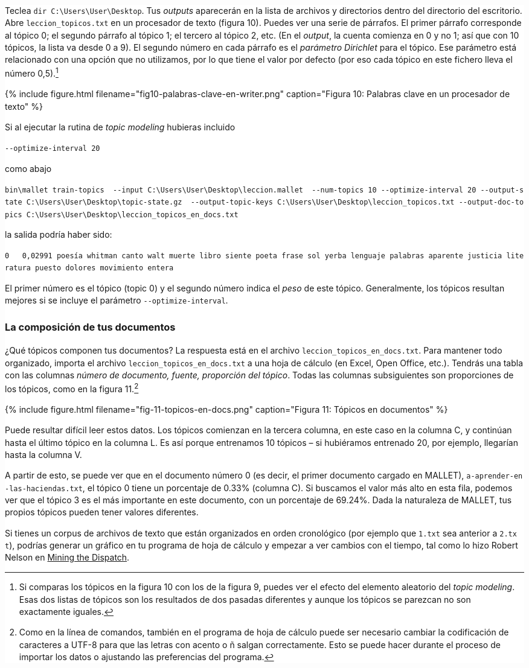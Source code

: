 Teclea `dir C:\Users\User\Desktop`. Tus *outputs* aparecerán en la lista de archivos y directorios dentro del directorio del escritorio. Abre `leccion_topicos.txt` en un procesador de texto (figura 10). Puedes ver una serie de párrafos. El primer párrafo corresponde al tópico 0; el segundo párrafo al tópico 1; el tercero al tópico 2, etc. (En el *output*, la cuenta comienza en 0 y no 1; así que con 10 tópicos, la lista va desde 0 a 9). El segundo número en cada párrafo es el *parámetro Dirichlet* para el tópico. Ese parámetro está relacionado con una opción que no utilizamos, por lo que tiene el valor por defecto (por eso cada tópico en este fichero lleva el número 0,5).[^11]

{% include figure.html filename="fig10-palabras-clave-en-writer.png" caption="Figura 10: Palabras clave en un procesador de texto" %}

Si al ejecutar la rutina de *topic modeling* hubieras incluido

``` 
--optimize-interval 20
```

como abajo

``` 
bin\mallet train-topics  --input C:\Users\User\Desktop\leccion.mallet  --num-topics 10 --optimize-interval 20 --output-state C:\Users\User\Desktop\topic-state.gz  --output-topic-keys C:\Users\User\Desktop\leccion_topicos.txt --output-doc-topics C:\Users\User\Desktop\leccion_topicos_en_docs.txt
```

la salida podría haber sido:

``` 
0	0,02991	poesía whitman canto walt muerte libro siente poeta frase sol yerba lenguaje palabras aparente justicia literatura puesto dolores movimiento entera
```

El primer número es el tópico (topic 0) y el segundo número indica el *peso* de este tópico. Generalmente, los tópicos resultan mejores si se incluye el parámetro `--optimize-interval`.

### La composición de tus documentos

¿Qué tópicos componen tus documentos? La respuesta está en el archivo `leccion_topicos_en_docs.txt`. Para mantener todo organizado, importa el archivo `leccion_topicos_en_docs.txt` a una hoja de cálculo (en Excel, Open Office, etc.). Tendrás una tabla con las columnas *número de documento, fuente, proporción del tópico*. Todas las columnas subsiguientes son proporciones de los tópicos, como en la figura 11.[^12]

{% include figure.html filename="fig-11-topicos-en-docs.png" caption="Figura 11: Tópicos en documentos" %}

Puede resultar difícil leer estos datos. Los tópicos comienzan en la tercera columna, en este caso en la columna C, y continúan hasta el último tópico en la columna L. Es así porque entrenamos 10 tópicos – si hubiéramos entrenado 20, por ejemplo, llegarían hasta la columna V.

A partir de esto, se puede ver que en el documento número 0 (es decir, el primer documento cargado en MALLET), `a-aprender-en-las-haciendas.txt`, el tópico 0 tiene un porcentaje de 0.33% (columna C). Si buscamos el valor más alto en esta fila, podemos ver que el tópico 3 es el más importante en este documento, con un porcentaje de 69.24%. Dada la naturaleza de MALLET, tus propios tópicos pueden tener valores diferentes.

Si tienes un corpus de archivos de texto que están organizados en orden cronológico (por ejemplo que `1.txt` sea anterior a `2.txt`), podrías generar un gráfico en tu programa de hoja de cálculo y empezar a ver cambios con el tiempo, tal como lo hizo Robert Nelson en [Mining the Dispatch](http://dsl.richmond.edu/dispatch/).


[^1]: En esta traducción se utiliza la expresión *topic modeling* en inglés porque en la literatura publicada sobre el tema en español es lo más común. Por supuesto sería posible traducir *topic modeling* por modelaje de tópicos o algo parecido, pero hasta ahora no es habitual. Por otro lado, se ha optado por traducir todas las demás palabras relacionadas al método para estimular su uso en español, por ejemplo *topic* por tópico o *topic model* por modelo de tópicos.
[^2]: También hay algunos ejemplos de modelos de tópicos creados a partir de textos (literarios) en español. Por ejemplo: Borja Navarro-Colorado, *[On Poetic Topic Modeling: Extracting Themes and Motifs From a Corpus of Spanish Poetry](https://www.frontiersin.org/articles/10.3389/fdigh.2018.00015/full)*, frontiers in Digital Humanities, 20 de junio de 2018, [https://doi.org/10.3389/fdigh.2018.00015](https://doi.org/10.3389/fdigh.2018.00015); Borja Navarro-Colorado y David Tomás, *[A fully unsupervised Topic Modeling approach to metaphor identification / Una aproximación no supervisada a la detección de metáforas basada en Topic Modeling](https://web.archive.org/web/20180831100043/http://www.dlsi.ua.es/~borja/NavarroTomas_PosterSEPLN2015.pdf)*, Actas del XXXI Congreso de la Sociedad Española para el Procesamiento del Lenguaje Natural, 2015; Christof Schöch, Ulrike Henny, José Calvo Tello, Daniel Schlör, Stefanie Popp, *[Topic, Genre, Text. Topics im Textverlauf von Untergattungen des spanischen und hispanoamerikanischen Romans (1880-1930)](http://www.dhd2016.de/abstracts/vortr%C3%A4ge-055.html)*, DHd 2016. Modellierung, Vernetzung, Visualisierung. Die Digital Humanities als fächerübergreifendes Forschungsparadigma. Universität Leipzig, 7.-12. März 2016.
[^3]: En esta traducción, las instrucciones para la instalación de MALLET fueron actualizadas para ajustarse a Windows 10. En el original inglés las instrucciones se refieren a Windows 7. Las capturas de pantalla fueron sustituidas para que el idioma de la pantalla sea español.
[^4]: En todos los ejemplos de esta lección en los que aparece la palabra `User`, deberás sustituirla con tu propio nombre de usuario.
[^5]: Al final de un comando escrito en la línea de comandos siempre se teclea Entrar para confirmar el comando y ejecutarlo. En adelante no lo mencionaremos más. 
[^6]: Puede ser necesario reiniciar el sistema operativo para que se reconozca la nueva variable de entorno.
[^7]: En la versión inglesa de esta lección se utilizan datos de muestra incluidos en MALLET, pero actualmente, estos solo existen en inglés y alemán. Por eso se trabaja con otros datos en esta versión española y el contenido de la lección difiere del original en este aspecto. Los datos de muestra consisten en 19 ensayos escritos por José Martí. La fuente de los textos es [Wikisource](https://es.wikisource.org/wiki/Categor%C3%ADa:Ensayos_de_Jos%C3%A9_Mart%C3%AD).
[^8]: En la versión original de esta lección se utilizó el diccionario por defecto que está en inglés.
[^9]: Si las palabras con acento o ñ no salen correctamente en tu línea de comandos es porque la codificación de caracteres no es la misma en los ficheros, en MALLET y en la línea de comandos. Los ficheros de muestra incluidos en esta lección están codificadas en UTF-8. La codificación en MALLET también es UTF-8 por defecto. Entonces es necesario cambiar la codificación de caracteres de la línea de comandos para evitar esos errores. Si utilizas Windows, teclea `chcp 65001` en la línea de comandos  para definir la codificación como UTF-8 antes de ejecutar los comandos de MALLET. En Mac, la codificación por defecto suele ser UTF-8.
[^10]: Nótese que MALLET no reconoce palabras compuestas como `New York` y las trata como dos palabras separadas. Para evitar eso, sería necesario preprocesar el texto y conectar las varias partes de la palabra compuesta con un símbolo, por ejemplo una barra baja (`New_York`) para que MALLET las reconozca como tales.
[^11]: Si comparas los tópicos en la figura 10 con los de la figura 9, puedes ver el efecto del elemento aleatorio del *topic modeling*. Esas dos listas de tópicos son los resultados de dos pasadas diferentes y aunque los tópicos se parezcan no son exactamente iguales.
[^12]: Como en la línea de comandos, también en el programa de hoja de cálculo puede ser necesario cambiar la codificación de caracteres a UTF-8 para que las letras con acento o ñ salgan correctamente. Esto se puede hacer durante el proceso de importar los datos o ajustando las preferencias del programa.
[^13]: Para introducciones a *topic modeling* escritas en español, véanse la entrada de blog de José Calvo Tello *[Topic modeling: ¿qué, cómo, cuándo?](http://www.morethanbooks.eu/topic-modeling-introduccion/)* y la presentación *[Text Mining con Topic Modeling](https://web.archive.org/web/20180831094856/http://www.dlsi.ua.es/~borja/riilua/6.TopicModeling_v02.pdf)* de Borja Navarro-Colorado.